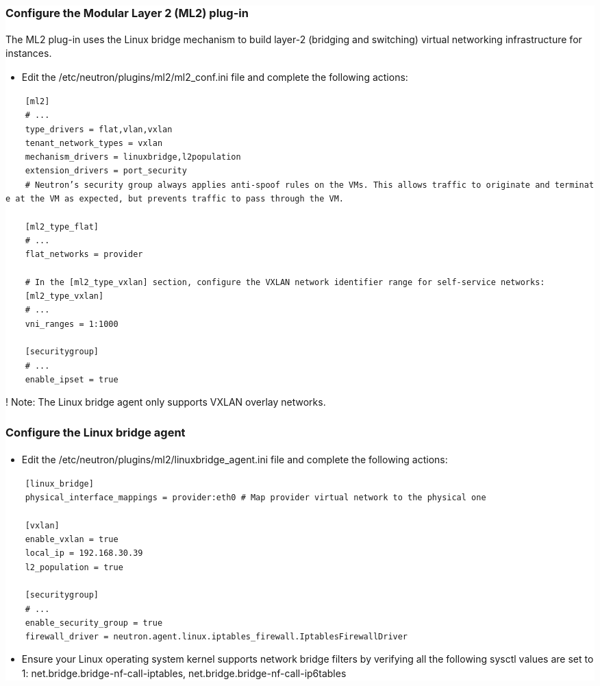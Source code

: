 ### Configure the Modular Layer 2 (ML2) plug-in

The ML2 plug-in uses the Linux bridge mechanism to build layer-2 (bridging and switching) virtual networking infrastructure for instances.

- Edit the /etc/neutron/plugins/ml2/ml2_conf.ini file and complete the following actions:

```
    [ml2]
    # ...
    type_drivers = flat,vlan,vxlan
    tenant_network_types = vxlan
    mechanism_drivers = linuxbridge,l2population
    extension_drivers = port_security 
    # Neutron’s security group always applies anti-spoof rules on the VMs. This allows traffic to originate and terminate at the VM as expected, but prevents traffic to pass through the VM. 

    [ml2_type_flat]
    # ...
    flat_networks = provider

    # In the [ml2_type_vxlan] section, configure the VXLAN network identifier range for self-service networks:
    [ml2_type_vxlan]
    # ...
    vni_ranges = 1:1000

    [securitygroup]
    # ...
    enable_ipset = true
```

! Note:  The Linux bridge agent only supports VXLAN overlay networks.


### Configure the Linux bridge agent

- Edit the /etc/neutron/plugins/ml2/linuxbridge_agent.ini file and complete the following actions:

```
    [linux_bridge]
    physical_interface_mappings = provider:eth0 # Map provider virtual network to the physical one 

    [vxlan]
    enable_vxlan = true
    local_ip = 192.168.30.39
    l2_population = true

    [securitygroup]
    # ...
    enable_security_group = true
    firewall_driver = neutron.agent.linux.iptables_firewall.IptablesFirewallDriver
```

- Ensure your Linux operating system kernel supports network bridge filters by verifying all the following sysctl values are set to 1: net.bridge.bridge-nf-call-iptables, net.bridge.bridge-nf-call-ip6tables
